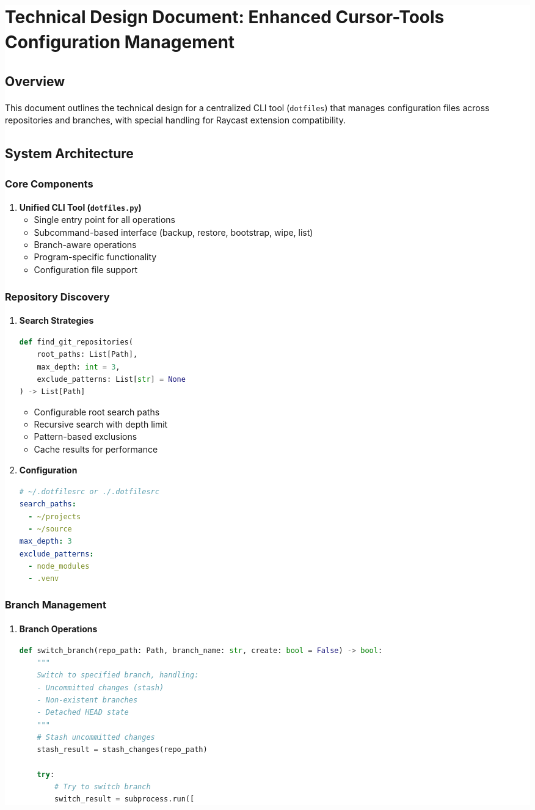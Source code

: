 # Technical Design Document: Enhanced Cursor-Tools Configuration Management

## Overview
This document outlines the technical design for a centralized CLI tool (`dotfiles`) that manages configuration files across repositories and branches, with special handling for Raycast extension compatibility.

## System Architecture

### Core Components

1. **Unified CLI Tool (`dotfiles.py`)**
   - Single entry point for all operations
   - Subcommand-based interface (backup, restore, bootstrap, wipe, list)
   - Branch-aware operations
   - Program-specific functionality
   - Configuration file support

### Repository Discovery

1. **Search Strategies**
   ```python
   def find_git_repositories(
       root_paths: List[Path],
       max_depth: int = 3,
       exclude_patterns: List[str] = None
   ) -> List[Path]
   ```
   - Configurable root search paths
   - Recursive search with depth limit
   - Pattern-based exclusions
   - Cache results for performance

2. **Configuration**
   ```yaml
   # ~/.dotfilesrc or ./.dotfilesrc
   search_paths:
     - ~/projects
     - ~/source
   max_depth: 3
   exclude_patterns:
     - node_modules
     - .venv
   ```

### Branch Management

1. **Branch Operations**
   ```python
   def switch_branch(repo_path: Path, branch_name: str, create: bool = False) -> bool:
       """
       Switch to specified branch, handling:
       - Uncommitted changes (stash)
       - Non-existent branches
       - Detached HEAD state
       """
       # Stash uncommitted changes
       stash_result = stash_changes(repo_path)

       try:
           # Try to switch branch
           switch_result = subprocess.run([
   ```